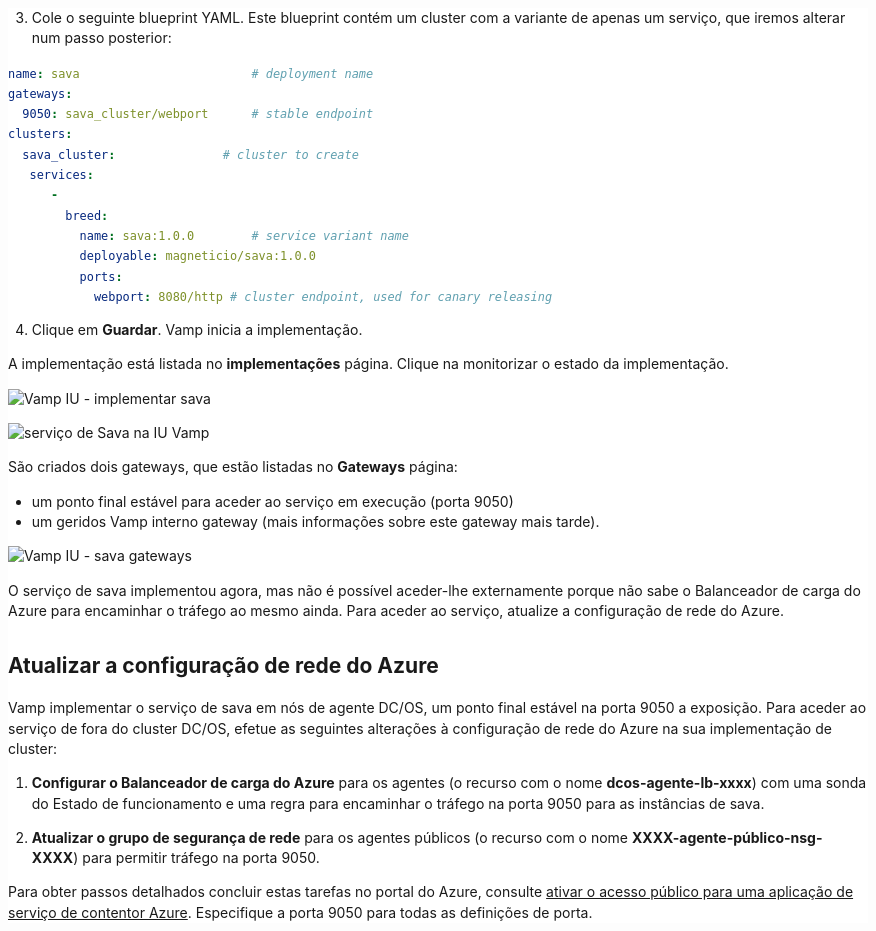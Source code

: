 3. Cole o seguinte blueprint YAML. Este blueprint contém um cluster com a variante de apenas um serviço, que iremos alterar num passo posterior:

  ```YAML
  name: sava                        # deployment name
  gateways:
    9050: sava_cluster/webport      # stable endpoint
  clusters:
    sava_cluster:               # cluster to create
     services:
        -
          breed:
            name: sava:1.0.0        # service variant name
            deployable: magneticio/sava:1.0.0
            ports:
              webport: 8080/http # cluster endpoint, used for canary releasing
  ```

4. Clique em **Guardar**. Vamp inicia a implementação.

A implementação está listada no **implementações** página. Clique na monitorizar o estado da implementação.

![Vamp IU - implementar sava](./media/container-service-dcos-vamp-canary-release/09_sava100.png)

![serviço de Sava na IU Vamp](./media/container-service-dcos-vamp-canary-release/09a_sava100.png)

São criados dois gateways, que estão listadas no **Gateways** página:

* um ponto final estável para aceder ao serviço em execução (porta 9050) 
* um geridos Vamp interno gateway (mais informações sobre este gateway mais tarde). 

![Vamp IU - sava gateways](./media/container-service-dcos-vamp-canary-release/10_vamp_sava_gateways.png)

O serviço de sava implementou agora, mas não é possível aceder-lhe externamente porque não sabe o Balanceador de carga do Azure para encaminhar o tráfego ao mesmo ainda. Para aceder ao serviço, atualize a configuração de rede do Azure.


## <a name="update-the-azure-network-configuration"></a>Atualizar a configuração de rede do Azure

Vamp implementar o serviço de sava em nós de agente DC/OS, um ponto final estável na porta 9050 a exposição. Para aceder ao serviço de fora do cluster DC/OS, efetue as seguintes alterações à configuração de rede do Azure na sua implementação de cluster: 

1. **Configurar o Balanceador de carga do Azure** para os agentes (o recurso com o nome **dcos-agente-lb-xxxx**) com uma sonda do Estado de funcionamento e uma regra para encaminhar o tráfego na porta 9050 para as instâncias de sava. 

2. **Atualizar o grupo de segurança de rede** para os agentes públicos (o recurso com o nome **XXXX-agente-público-nsg-XXXX**) para permitir tráfego na porta 9050.

Para obter passos detalhados concluir estas tarefas no portal do Azure, consulte [ativar o acesso público para uma aplicação de serviço de contentor Azure](container-service-enable-public-access.md). Especifique a porta 9050 para todas as definições de porta.
